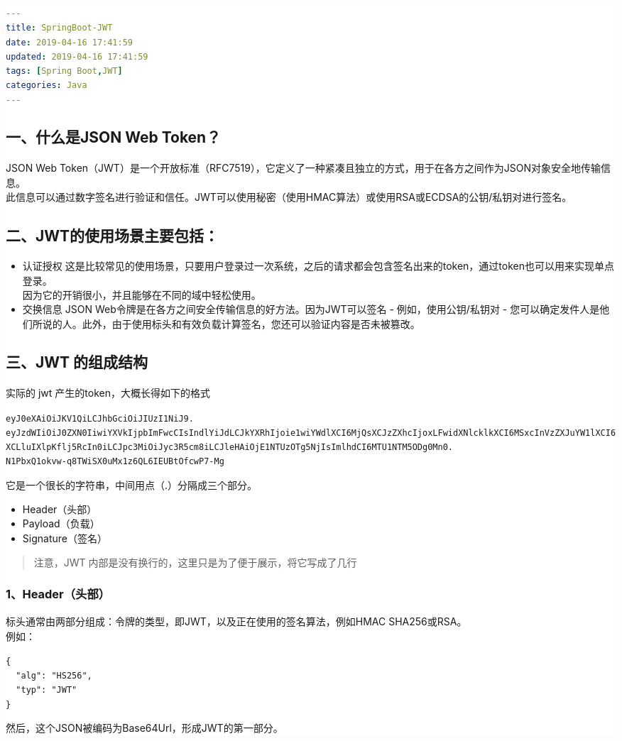 ```yaml
---
title: SpringBoot-JWT
date: 2019-04-16 17:41:59
updated: 2019-04-16 17:41:59
tags: [Spring Boot,JWT]
categories: Java
---
```


## 一、什么是JSON Web Token？
JSON Web Token（JWT）是一个开放标准（RFC7519），它定义了一种紧凑且独立的方式，用于在各方之间作为JSON对象安全地传输信息。  
此信息可以通过数字签名进行验证和信任。JWT可以使用秘密（使用HMAC算法）或使用RSA或ECDSA的公钥/私钥对进行签名。



## 二、JWT的使用场景主要包括：
+ 认证授权 
	这是比较常见的使用场景，只要用户登录过一次系统，之后的请求都会包含签名出来的token，通过token也可以用来实现单点登录。  
	因为它的开销很小，并且能够在不同的域中轻松使用。
+ 交换信息
	JSON Web令牌是在各方之间安全传输信息的好方法。因为JWT可以签名 - 例如，使用公钥/私钥对 - 您可以确定发件人是他们所说的人。此外，由于使用标头和有效负载计算签名，您还可以验证内容是否未被篡改。
	

## 三、JWT 的组成结构
实际的 jwt 产生的token，大概长得如下的格式
```
eyJ0eXAiOiJKV1QiLCJhbGciOiJIUzI1NiJ9.
eyJzdWIiOiJ0ZXN0IiwiYXVkIjpbImFwcCIsIndlYiJdLCJkYXRhIjoie1wiYWdlXCI6MjQsXCJzZXhcIjoxLFwidXNlcklkXCI6MSxcInVzZXJuYW1lXCI6XCLluIXlpKflj5RcIn0iLCJpc3MiOiJyc3R5cm8iLCJleHAiOjE1NTUzOTg5NjIsImlhdCI6MTU1NTM5ODg0Mn0.
N1PbxQ1okvw-q8TWiSX0uMx1z6QL6IEUBtOfcwP7-Mg
```
它是一个很长的字符串，中间用点（.）分隔成三个部分。  
+ Header（头部）
+ Payload（负载）
+ Signature（签名）
 
> 注意，JWT 内部是没有换行的，这里只是为了便于展示，将它写成了几行  

### 1、Header（头部）
标头通常由两部分组成：令牌的类型，即JWT，以及正在使用的签名算法，例如HMAC SHA256或RSA。  
例如：
```
{
  "alg": "HS256",
  "typ": "JWT"
}
```
然后，这个JSON被编码为Base64Url，形成JWT的第一部分。  
